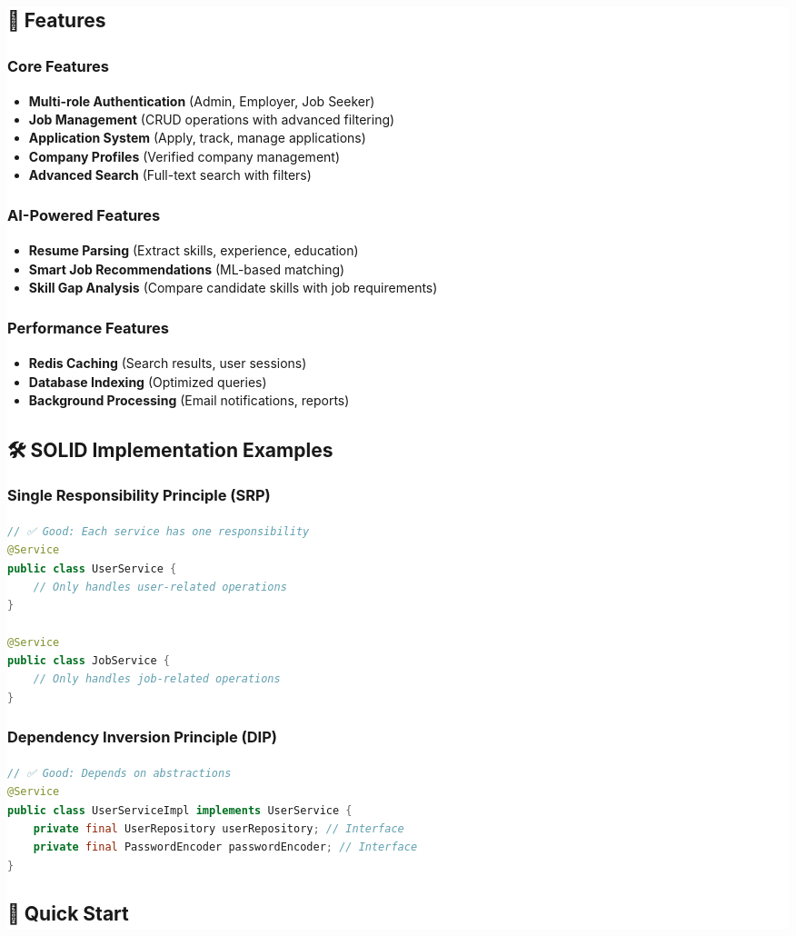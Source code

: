 ```
```

## 🎯 Features

### Core Features
- **Multi-role Authentication** (Admin, Employer, Job Seeker)
- **Job Management** (CRUD operations with advanced filtering)
- **Application System** (Apply, track, manage applications)
- **Company Profiles** (Verified company management)
- **Advanced Search** (Full-text search with filters)

### AI-Powered Features
- **Resume Parsing** (Extract skills, experience, education)
- **Smart Job Recommendations** (ML-based matching)
- **Skill Gap Analysis** (Compare candidate skills with job requirements)

### Performance Features
- **Redis Caching** (Search results, user sessions)
- **Database Indexing** (Optimized queries)
- **Background Processing** (Email notifications, reports)

## 🛠️ SOLID Implementation Examples

### Single Responsibility Principle (SRP)
```java
// ✅ Good: Each service has one responsibility
@Service
public class UserService {
    // Only handles user-related operations
}

@Service  
public class JobService {
    // Only handles job-related operations
}
```

### Dependency Inversion Principle (DIP)
```java
// ✅ Good: Depends on abstractions
@Service
public class UserServiceImpl implements UserService {
    private final UserRepository userRepository; // Interface
    private final PasswordEncoder passwordEncoder; // Interface
}
```

## 🚀 Quick Start
